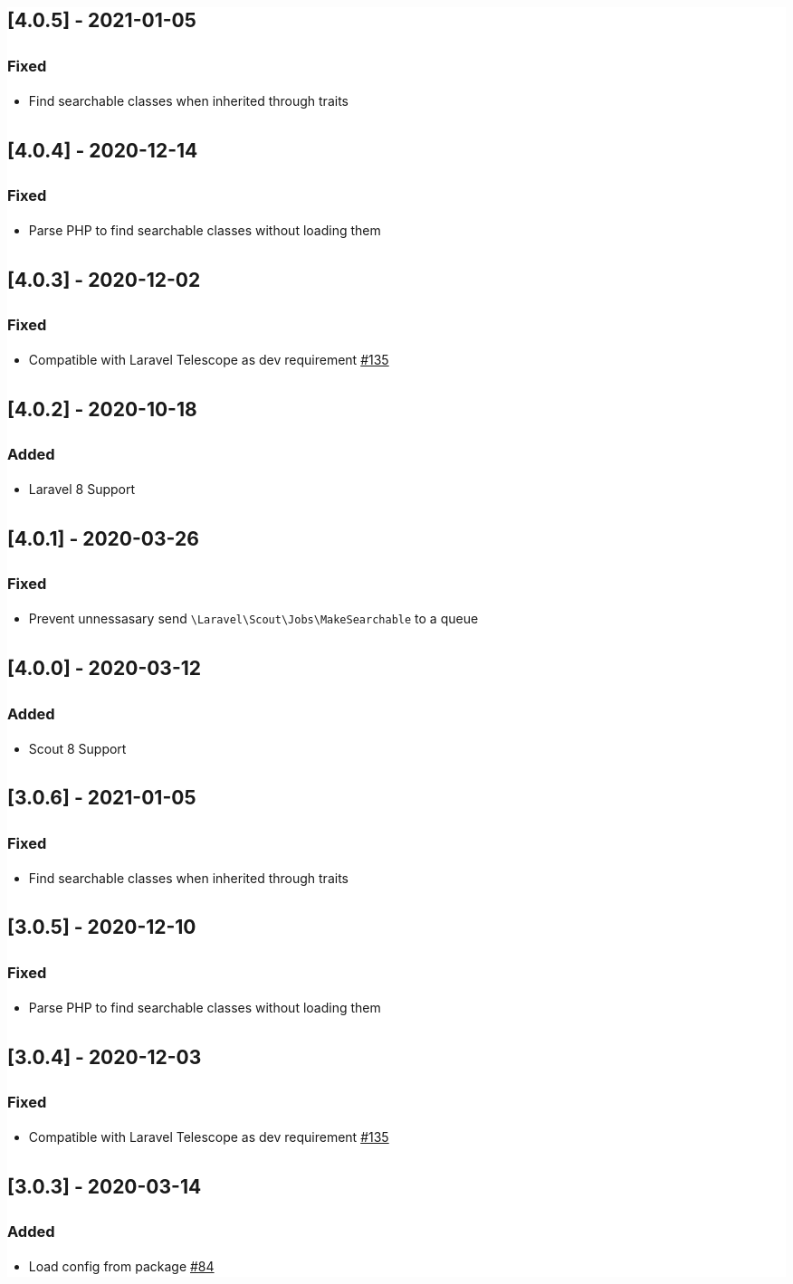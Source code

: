 ## [4.0.5] - 2021-01-05
### Fixed
-  Find searchable classes when inherited through traits

## [4.0.4] - 2020-12-14
### Fixed
-  Parse PHP to find searchable classes without loading them

## [4.0.3] - 2020-12-02
### Fixed
-  Compatible with Laravel Telescope as dev requirement [#135](https://github.com/matchish/laravel-scout-elasticsearch/issues/135)

## [4.0.2] - 2020-10-18
### Added
-  Laravel 8 Support

## [4.0.1] - 2020-03-26
### Fixed
-  Prevent unnessasary send `\Laravel\Scout\Jobs\MakeSearchable` to a queue

## [4.0.0] - 2020-03-12
### Added
-  Scout 8 Support

## [3.0.6] - 2021-01-05
### Fixed
-  Find searchable classes when inherited through traits

## [3.0.5] - 2020-12-10
### Fixed
-  Parse PHP to find searchable classes without loading them

## [3.0.4] - 2020-12-03
### Fixed
-  Compatible with Laravel Telescope as dev requirement [#135](https://github.com/matchish/laravel-scout-elasticsearch/issues/135)

## [3.0.3] - 2020-03-14
### Added
-  Load config from package [#84](https://github.com/matchish/laravel-scout-elasticsearch/issues/84)

